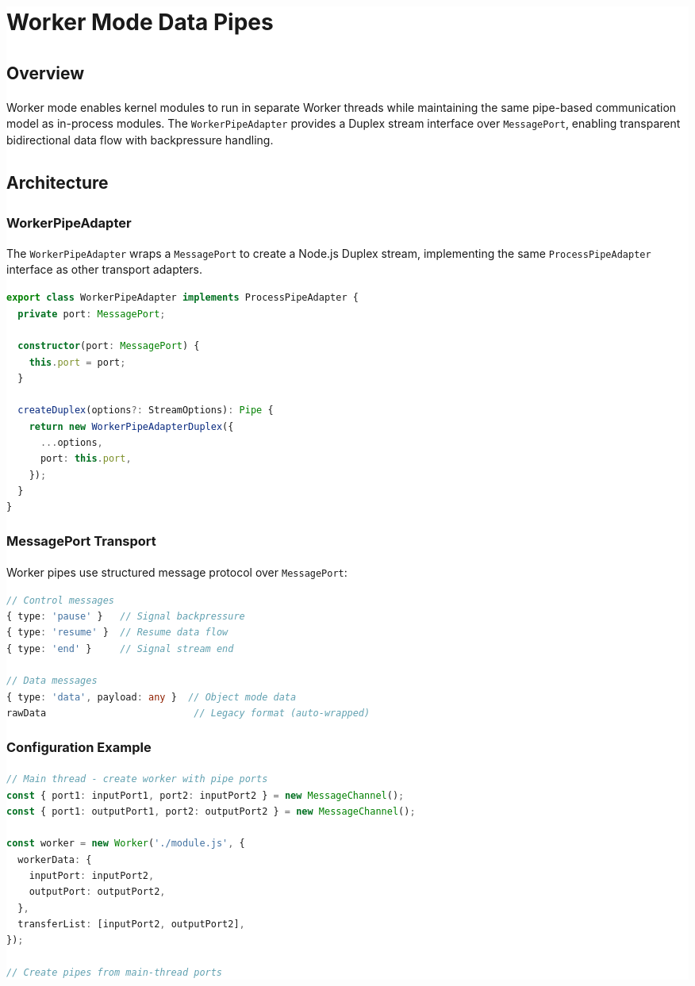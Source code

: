 # Worker Mode Data Pipes

## Overview

Worker mode enables kernel modules to run in separate Worker threads while maintaining the same pipe-based communication model as in-process modules. The `WorkerPipeAdapter` provides a Duplex stream interface over `MessagePort`, enabling transparent bidirectional data flow with backpressure handling.

## Architecture

### WorkerPipeAdapter

The `WorkerPipeAdapter` wraps a `MessagePort` to create a Node.js Duplex stream, implementing the same `ProcessPipeAdapter` interface as other transport adapters.

```typescript
export class WorkerPipeAdapter implements ProcessPipeAdapter {
  private port: MessagePort;

  constructor(port: MessagePort) {
    this.port = port;
  }

  createDuplex(options?: StreamOptions): Pipe {
    return new WorkerPipeAdapterDuplex({
      ...options,
      port: this.port,
    });
  }
}
```

### MessagePort Transport

Worker pipes use structured message protocol over `MessagePort`:

```typescript
// Control messages
{ type: 'pause' }   // Signal backpressure
{ type: 'resume' }  // Resume data flow
{ type: 'end' }     // Signal stream end

// Data messages
{ type: 'data', payload: any }  // Object mode data
rawData                          // Legacy format (auto-wrapped)
```

### Configuration Example

```typescript
// Main thread - create worker with pipe ports
const { port1: inputPort1, port2: inputPort2 } = new MessageChannel();
const { port1: outputPort1, port2: outputPort2 } = new MessageChannel();

const worker = new Worker('./module.js', {
  workerData: {
    inputPort: inputPort2,
    outputPort: outputPort2,
  },
  transferList: [inputPort2, outputPort2],
});

// Create pipes from main-thread ports
```